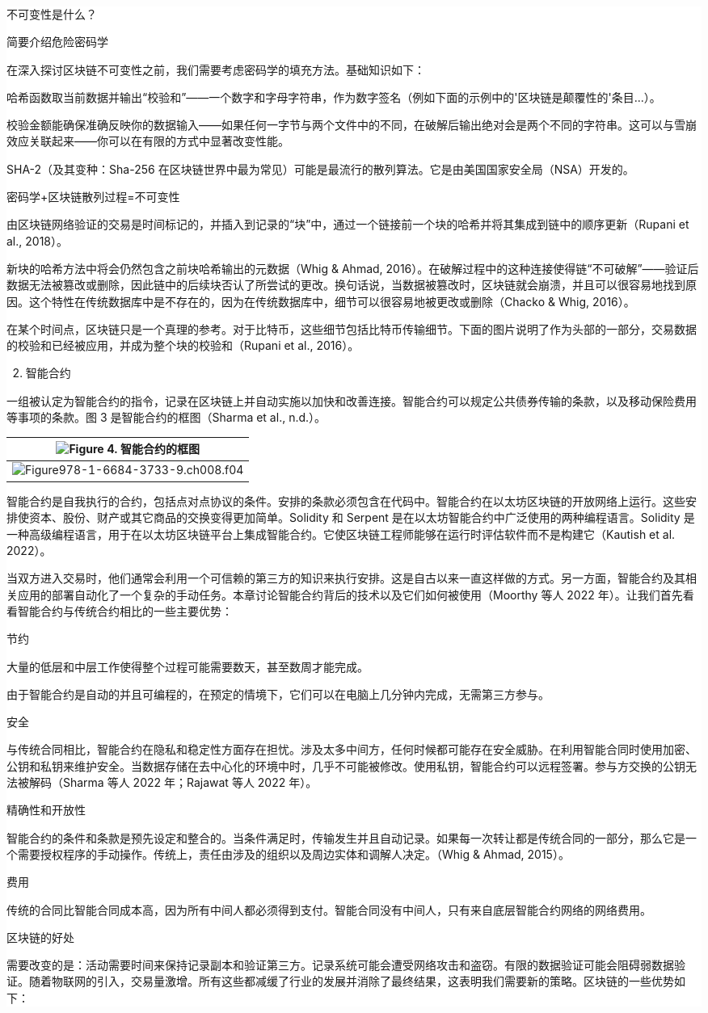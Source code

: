 不可变性是什么？

简要介绍危险密码学

在深入探讨区块链不可变性之前，我们需要考虑密码学的填充方法。基础知识如下：

哈希函数取当前数据并输出“校验和”——一个数字和字母字符串，作为数字签名（例如下面的示例中的'区块链是颠覆性的'条目...）。

校验金额能确保准确反映你的数据输入——如果任何一字节与两个文件中的不同，在破解后输出绝对会是两个不同的字符串。这可以与雪崩效应关联起来——你可以在有限的方式中显著改变性能。

SHA-2（及其变种：Sha-256 在区块链世界中最为常见）可能是最流行的散列算法。它是由美国国家安全局（NSA）开发的。

密码学+区块链散列过程=不可变性

由区块链网络验证的交易是时间标记的，并插入到记录的“块”中，通过一个链接前一个块的哈希并将其集成到链中的顺序更新（Rupani et al., 2018）。

新块的哈希方法中将会仍然包含之前块哈希输出的元数据（Whig & Ahmad, 2016）。在破解过程中的这种连接使得链“不可破解”——验证后数据无法被篡改或删除，因此链中的后续块否认了所尝试的更改。换句话说，当数据被篡改时，区块链就会崩溃，并且可以很容易地找到原因。这个特性在传统数据库中是不存在的，因为在传统数据库中，细节可以很容易地被更改或删除（Chacko & Whig, 2016）。

在某个时间点，区块链只是一个真理的参考。对于比特币，这些细节包括比特币传输细节。下面的图片说明了作为头部的一部分，交易数据的校验和已经被应用，并成为整个块的校验和（Rupani et al., 2016）。

2. 智能合约

一组被认定为智能合约的指令，记录在区块链上并自动实施以加快和改善连接。智能合约可以规定公共债券传输的条款，以及移动保险费用等事项的条款。图 3 是智能合约的框图（Sharma et al., n.d.）。

| ![Figure 4. 智能合约的框图](img/ch008.f04.png) |
| --- |
| ![Figure978-1-6684-3733-9.ch008.f04](img/ch008.f04.png) |

智能合约是自我执行的合约，包括点对点协议的条件。安排的条款必须包含在代码中。智能合约在以太坊区块链的开放网络上运行。这些安排使资本、股份、财产或其它商品的交换变得更加简单。Solidity 和 Serpent 是在以太坊智能合约中广泛使用的两种编程语言。Solidity 是一种高级编程语言，用于在以太坊区块链平台上集成智能合约。它使区块链工程师能够在运行时评估软件而不是构建它（Kautish et al. 2022）。

当双方进入交易时，他们通常会利用一个可信赖的第三方的知识来执行安排。这是自古以来一直这样做的方式。另一方面，智能合约及其相关应用的部署自动化了一个复杂的手动任务。本章讨论智能合约背后的技术以及它们如何被使用（Moorthy 等人 2022 年）。让我们首先看看智能合约与传统合约相比的一些主要优势：

节约

大量的低层和中层工作使得整个过程可能需要数天，甚至数周才能完成。

由于智能合约是自动的并且可编程的，在预定的情境下，它们可以在电脑上几分钟内完成，无需第三方参与。

安全

与传统合同相比，智能合约在隐私和稳定性方面存在担忧。涉及太多中间方，任何时候都可能存在安全威胁。在利用智能合同时使用加密、公钥和私钥来维护安全。当数据存储在去中心化的环境中时，几乎不可能被修改。使用私钥，智能合约可以远程签署。参与方交换的公钥无法被解码（Sharma 等人 2022 年；Rajawat 等人 2022 年）。

精确性和开放性

智能合约的条件和条款是预先设定和整合的。当条件满足时，传输发生并且自动记录。如果每一次转让都是传统合同的一部分，那么它是一个需要授权程序的手动操作。传统上，责任由涉及的组织以及周边实体和调解人决定。（Whig & Ahmad, 2015）。

费用

传统的合同比智能合同成本高，因为所有中间人都必须得到支付。智能合同没有中间人，只有来自底层智能合约网络的网络费用。

区块链的好处

需要改变的是：活动需要时间来保持记录副本和验证第三方。记录系统可能会遭受网络攻击和盗窃。有限的数据验证可能会阻碍弱数据验证。随着物联网的引入，交易量激增。所有这些都减缓了行业的发展并消除了最终结果，这表明我们需要新的策略。区块链的一些优势如下：
